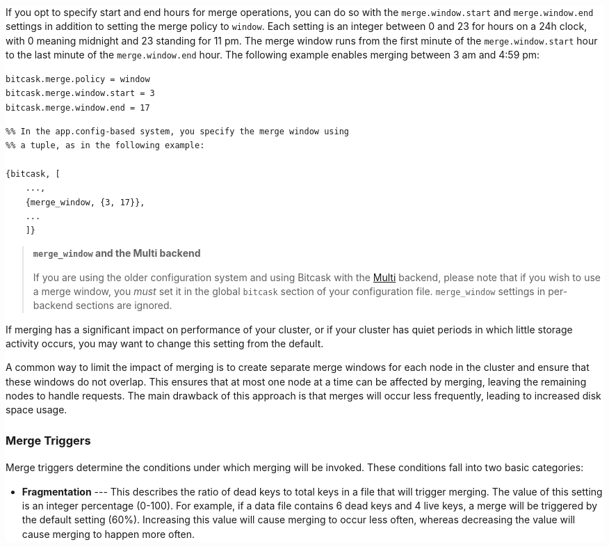 If you opt to specify start and end hours for merge operations, you can
do so with the `merge.window.start` and `merge.window.end`
settings in addition to setting the merge policy to `window`.
Each setting is an integer between 0 and 23 for hours on a 24h clock,
with 0 meaning midnight and 23 standing for 11 pm.
The merge window runs from the first minute of the `merge.window.start` hour
to the last minute of the `merge.window.end` hour.
The following example enables merging between 3 am and 4:59 pm:

```riakconf
bitcask.merge.policy = window
bitcask.merge.window.start = 3
bitcask.merge.window.end = 17
```

```appconfig
%% In the app.config-based system, you specify the merge window using
%% a tuple, as in the following example:

{bitcask, [
    ...,
    {merge_window, {3, 17}},
    ...
    ]}
```

> **`merge_window` and the Multi backend**
>
>If you are using the older configuration system and using Bitcask with
the [Multi][plan backend multi] backend, please note that if you
wish to use a merge window, you _must_ set it in the global `bitcask`
section of your configuration file. `merge_window` settings
in per-backend sections are ignored.

If merging has a significant impact on performance of your cluster, or
if your cluster has quiet periods in which little storage activity
occurs, you may want to change this setting from the default.

A common way to limit the impact of merging is to create separate merge
windows  for each node in the cluster and ensure that these windows do
not overlap. This ensures that at most one node at a time can be
affected by merging, leaving the remaining nodes to handle requests.
The main drawback of this approach is that merges will occur less
frequently, leading to increased disk space usage.

### Merge Triggers

Merge triggers determine the conditions under which merging will be
invoked. These conditions fall into two basic categories:

* **Fragmentation** --- This describes the ratio of dead keys to total
  keys in a file that will trigger merging. The value of this setting is
  an integer percentage (0-100). For example, if a data file contains 6
  dead keys and 4 live keys, a merge will be triggered by the default
  setting (60%). Increasing this value will cause merging to occur less
  often, whereas decreasing the value will cause merging to happen more
  often.


[github bitcask]: https://github.com/basho/bitcask
[bitcask design pdf]: http://basho.com/assets/bitcask-intro.pdf
[use admin riak cli]: {{<baseurl>}}riak/kv/2.9.2/using/admin/riak-cli
[config reference]: {{<baseurl>}}riak/kv/2.9.2/configuring/reference
[glossary vnode]: {{<baseurl>}}riak/kv/2.9.2/learn/glossary/#vnode
[learn clusters]: {{<baseurl>}}riak/kv/2.9.2/learn/concepts/clusters
[plan backend multi]: {{<baseurl>}}riak/kv/2.9.2/setup/planning/backend/multi
[usage search]: {{<baseurl>}}riak/kv/2.9.2/developing/usage/search
[glossary aae]: {{<baseurl>}}riak/kv/2.9.2/learn/glossary/#active-anti-entropy-aae
[perf open files]: {{<baseurl>}}riak/kv/2.9.2/using/performance/open-files-limit
[plan bitcask capacity]: {{<baseurl>}}riak/kv/2.9.2/setup/planning/bitcask-capacity-calc
[usage delete objects]: {{<baseurl>}}riak/kv/2.9.2/developing/usage/deleting-objects